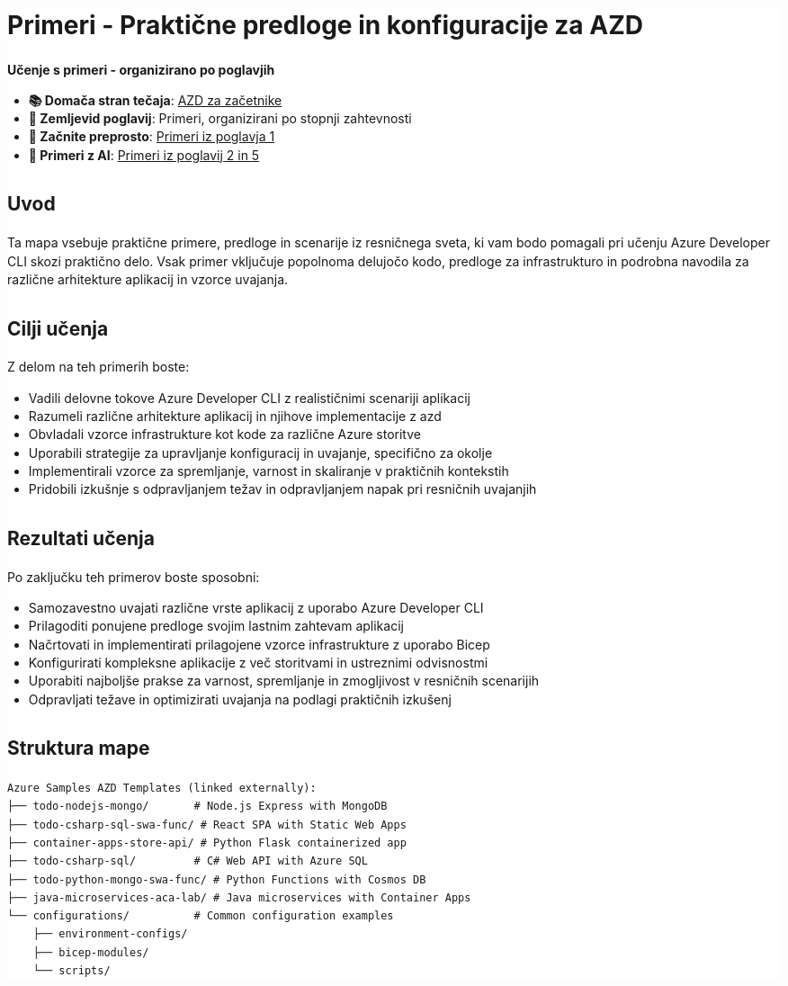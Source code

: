 
# Primeri - Praktične predloge in konfiguracije za AZD

**Učenje s primeri - organizirano po poglavjih**
- **📚 Domača stran tečaja**: [AZD za začetnike](../README.md)
- **📖 Zemljevid poglavij**: Primeri, organizirani po stopnji zahtevnosti
- **🚀 Začnite preprosto**: [Primeri iz poglavja 1](../../../examples)
- **🤖 Primeri z AI**: [Primeri iz poglavij 2 in 5](../../../examples)

## Uvod

Ta mapa vsebuje praktične primere, predloge in scenarije iz resničnega sveta, ki vam bodo pomagali pri učenju Azure Developer CLI skozi praktično delo. Vsak primer vključuje popolnoma delujočo kodo, predloge za infrastrukturo in podrobna navodila za različne arhitekture aplikacij in vzorce uvajanja.

## Cilji učenja

Z delom na teh primerih boste:
- Vadili delovne tokove Azure Developer CLI z realističnimi scenariji aplikacij
- Razumeli različne arhitekture aplikacij in njihove implementacije z azd
- Obvladali vzorce infrastrukture kot kode za različne Azure storitve
- Uporabili strategije za upravljanje konfiguracij in uvajanje, specifično za okolje
- Implementirali vzorce za spremljanje, varnost in skaliranje v praktičnih kontekstih
- Pridobili izkušnje s odpravljanjem težav in odpravljanjem napak pri resničnih uvajanjih

## Rezultati učenja

Po zaključku teh primerov boste sposobni:
- Samozavestno uvajati različne vrste aplikacij z uporabo Azure Developer CLI
- Prilagoditi ponujene predloge svojim lastnim zahtevam aplikacij
- Načrtovati in implementirati prilagojene vzorce infrastrukture z uporabo Bicep
- Konfigurirati kompleksne aplikacije z več storitvami in ustreznimi odvisnostmi
- Uporabiti najboljše prakse za varnost, spremljanje in zmogljivost v resničnih scenarijih
- Odpravljati težave in optimizirati uvajanja na podlagi praktičnih izkušenj

## Struktura mape

```
Azure Samples AZD Templates (linked externally):
├── todo-nodejs-mongo/       # Node.js Express with MongoDB
├── todo-csharp-sql-swa-func/ # React SPA with Static Web Apps  
├── container-apps-store-api/ # Python Flask containerized app
├── todo-csharp-sql/         # C# Web API with Azure SQL
├── todo-python-mongo-swa-func/ # Python Functions with Cosmos DB
├── java-microservices-aca-lab/ # Java microservices with Container Apps
└── configurations/          # Common configuration examples
    ├── environment-configs/
    ├── bicep-modules/
    └── scripts/
```
